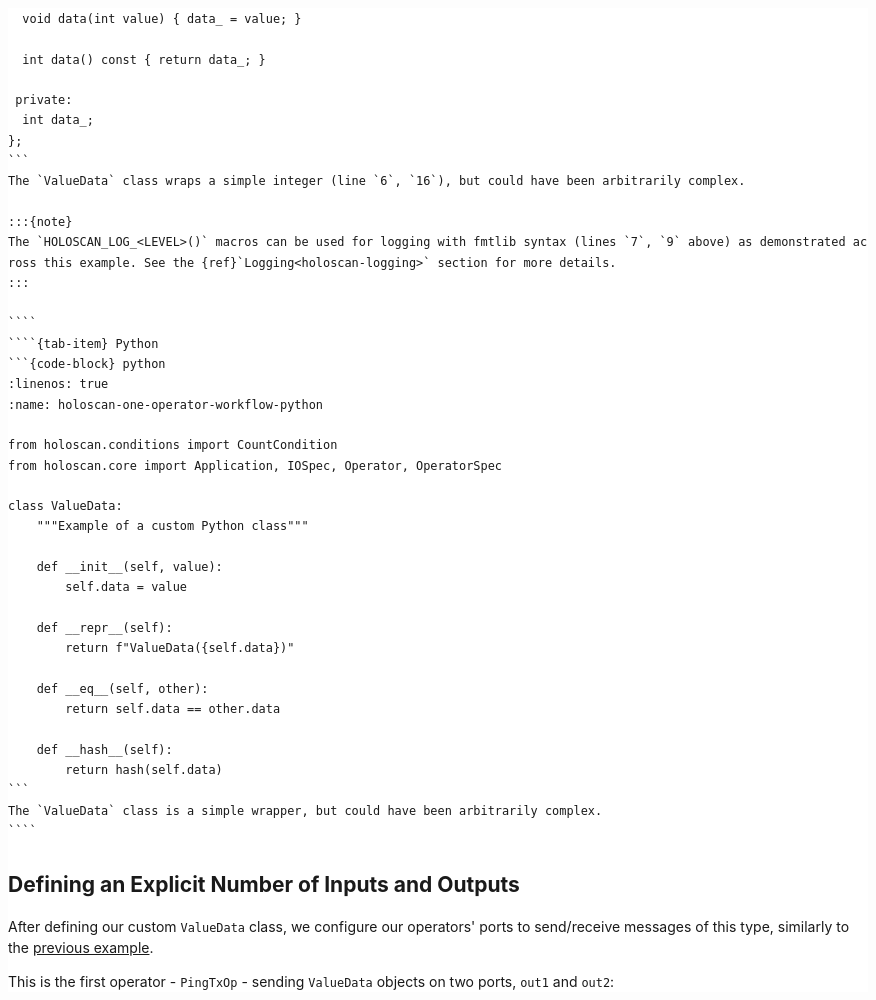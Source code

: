 `````{tab-set}
  void data(int value) { data_ = value; }

  int data() const { return data_; }

 private:
  int data_;
};
```
The `ValueData` class wraps a simple integer (line `6`, `16`), but could have been arbitrarily complex.

:::{note}
The `HOLOSCAN_LOG_<LEVEL>()` macros can be used for logging with fmtlib syntax (lines `7`, `9` above) as demonstrated across this example. See the {ref}`Logging<holoscan-logging>` section for more details.
:::

````
````{tab-item} Python
```{code-block} python
:linenos: true
:name: holoscan-one-operator-workflow-python

from holoscan.conditions import CountCondition
from holoscan.core import Application, IOSpec, Operator, OperatorSpec

class ValueData:
    """Example of a custom Python class"""

    def __init__(self, value):
        self.data = value

    def __repr__(self):
        return f"ValueData({self.data})"

    def __eq__(self, other):
        return self.data == other.data

    def __hash__(self):
        return hash(self.data)
```
The `ValueData` class is a simple wrapper, but could have been arbitrarily complex.
````
`````

## Defining an Explicit Number of Inputs and Outputs

After defining our custom `ValueData` class, we configure our operators' ports to send/receive messages of this type, similarly to the [previous example](./ping_custom_op.md#configuring-operator-input-and-output-ports).

This is the first operator - `PingTxOp` - sending `ValueData` objects on two ports, `out1` and `out2`:

